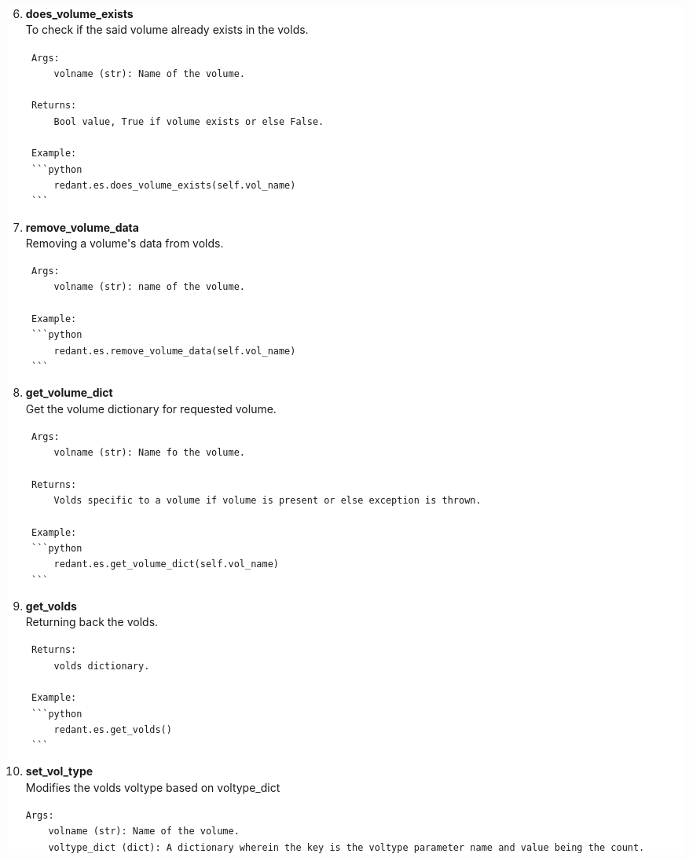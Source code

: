 6) **does_volume_exists**<br>
		To check if the said volume already exists in the volds.
		
		Args:
			volname (str): Name of the volume.
			
		Returns:
			Bool value, True if volume exists or else False.
		
		Example:
		```python
			redant.es.does_volume_exists(self.vol_name)
		```

7) **remove_volume_data**<br>
		Removing a volume's data from volds.
		
		Args:
			volname (str): name of the volume.
		
		Example:
		```python
			redant.es.remove_volume_data(self.vol_name)
		```

8) **get_volume_dict**<br>
		Get the volume dictionary for requested volume.
		
		Args:
			volname (str): Name fo the volume.
		
		Returns:
			Volds specific to a volume if volume is present or else exception is thrown.
		
		Example:
		```python
			redant.es.get_volume_dict(self.vol_name)
		```

9) **get_volds**<br>
		Returning back the volds.
		
		Returns:
			volds dictionary.
		
		Example:
		```python
			redant.es.get_volds()
		```

10) **set_vol_type**<br>
		Modifies the volds voltype based on voltype_dict
		
		Args:
			volname (str): Name of the volume.
			voltype_dict (dict): A dictionary wherein the key is the voltype parameter name and value being the count.
		